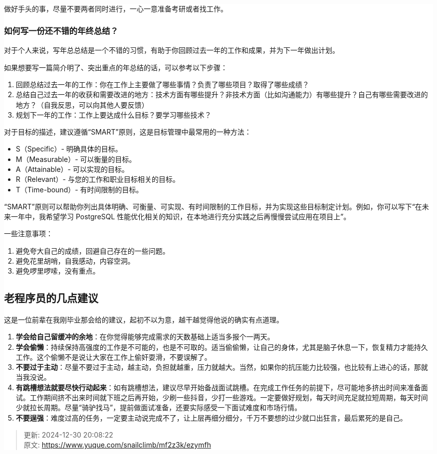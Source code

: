 
做好手头的事，尽量不要两者同时进行，一心一意准备考研或者找工作。



### 如何写一份还不错的年终总结？


对于个人来说，写年总总结是一个不错的习惯，有助于你回顾过去一年的工作和成果，并为下一年做出计划。



如果想要写一篇简介明了、突出重点的年总结的话，可以参考以下步骤：



1. 回顾总结过去一年的工作：你在工作上主要做了哪些事情？负责了哪些项目？取得了哪些成绩？
2. 总结自己过去一年的收获和需要改进的地方：技术方面有哪些提升？非技术方面（比如沟通能力）有哪些提升？自己有哪些需要改进的地方？（自我反思，可以向其他人要反馈）
3. 规划下一年的工作：工作上要达成什么目标？要学习哪些技术？



对于目标的描述，建议遵循“SMART”原则，这是目标管理中最常用的一种方法：



+ S（Specific）- 明确具体的目标。
+ M（Measurable）- 可以衡量的目标。
+ A（Attainable）- 可以实现的目标。
+ R（Relevant）- 与您的工作和职业目标相关的目标。
+ T（Time-bound）- 有时间限制的目标。



“SMART”原则可以帮助你列出具体明确、可衡量、可实现、有时间限制的工作目标，并为实现这些目标制定计划。例如，你可以写下“在未来一年中，我希望学习 PostgreSQL 性能优化相关的知识，在本地进行充分实践之后再慢慢尝试应用在项目上”。



一些注意事项：



1. 避免夸大自己的成绩，回避自己存在的一些问题。
2. 避免花里胡哨，自我感动，内容空洞。
3. 避免啰里啰嗦，没有重点。



## 老程序员的几点建议


<font style="color:rgba(0, 0, 0, 0.9);">这是一位前辈在我刚毕业那会给的建议，起初不以为意，越干越觉得他说的确实有点道理。</font>



1. **学会给自己留缓冲的余地**：在你觉得能够完成需求的天数基础上适当多报个一两天。
2. **学会偷懒**：持续保持高强度的工作是不可能的，也是不可取的。适当偷偷懒，让自己的身体，尤其是脑子休息一下，恢复精力才能持久工作。这个偷懒不是说让大家在工作上偷奸耍滑，不要误解了。
3. **不要过于主动**：尽量不要过于主动，越主动，负担就越重，压力就越大。当然，如果你的抗压能力比较强，也比较有上进心的话，那就当我没说。
4. **有跳槽想法就要尽快行动起来**：如有跳槽想法，建议尽早开始备战面试跳槽。在完成工作任务的前提下，尽可能地多挤出时间来准备面试。工作期间挤不出来时间就下班之后再开始，少刷一些抖音，少打一些游戏。一定要做好规划，每天时间充足就拉短周期，每天时间少就拉长周期。尽量“骑驴找马”，提前做面试准备，还要实际感受一下面试难度和市场行情。
5. **不要逞强**：难度过高的任务，一定要主动说完成不了，让上层再细分细分，千万不要想的过少就口出狂言，最后累死的是自己。



> 更新: 2024-12-30 20:08:22  
> 原文: <https://www.yuque.com/snailclimb/mf2z3k/ezymfh>